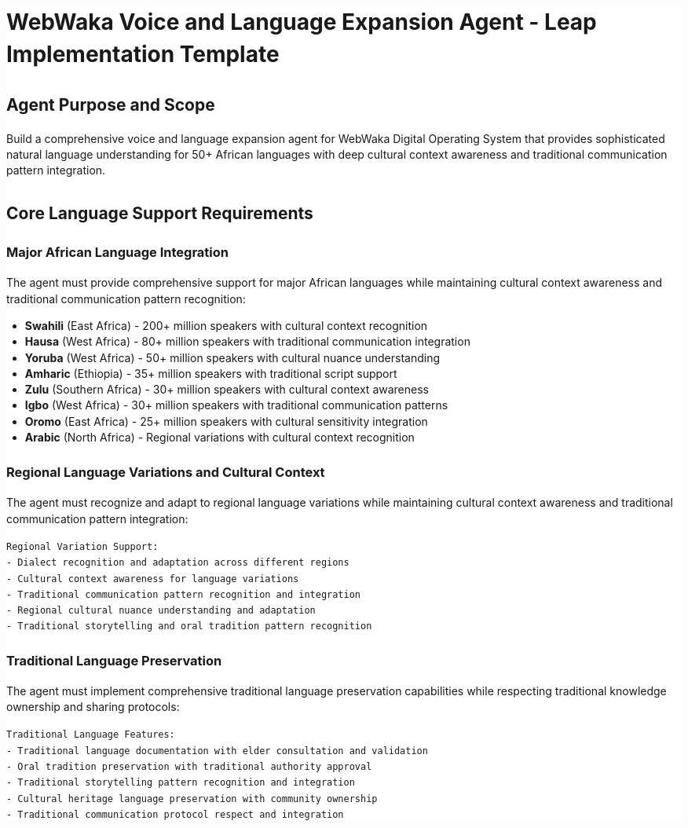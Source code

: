 # WebWaka Voice and Language Expansion Agent - Leap Implementation Template

## Agent Purpose and Scope

Build a comprehensive voice and language expansion agent for WebWaka Digital Operating System that provides sophisticated natural language understanding for 50+ African languages with deep cultural context awareness and traditional communication pattern integration.

## Core Language Support Requirements

### Major African Language Integration
The agent must provide comprehensive support for major African languages while maintaining cultural context awareness and traditional communication pattern recognition:

- **Swahili** (East Africa) - 200+ million speakers with cultural context recognition
- **Hausa** (West Africa) - 80+ million speakers with traditional communication integration
- **Yoruba** (West Africa) - 50+ million speakers with cultural nuance understanding
- **Amharic** (Ethiopia) - 35+ million speakers with traditional script support
- **Zulu** (Southern Africa) - 30+ million speakers with cultural context awareness
- **Igbo** (West Africa) - 30+ million speakers with traditional communication patterns
- **Oromo** (East Africa) - 25+ million speakers with cultural sensitivity integration
- **Arabic** (North Africa) - Regional variations with cultural context recognition

### Regional Language Variations and Cultural Context
The agent must recognize and adapt to regional language variations while maintaining cultural context awareness and traditional communication pattern integration:

```
Regional Variation Support:
- Dialect recognition and adaptation across different regions
- Cultural context awareness for language variations
- Traditional communication pattern recognition and integration
- Regional cultural nuance understanding and adaptation
- Traditional storytelling and oral tradition pattern recognition
```

### Traditional Language Preservation
The agent must implement comprehensive traditional language preservation capabilities while respecting traditional knowledge ownership and sharing protocols:

```
Traditional Language Features:
- Traditional language documentation with elder consultation and validation
- Oral tradition preservation with traditional authority approval
- Traditional storytelling pattern recognition and integration
- Cultural heritage language preservation with community ownership
- Traditional communication protocol respect and integration
```
